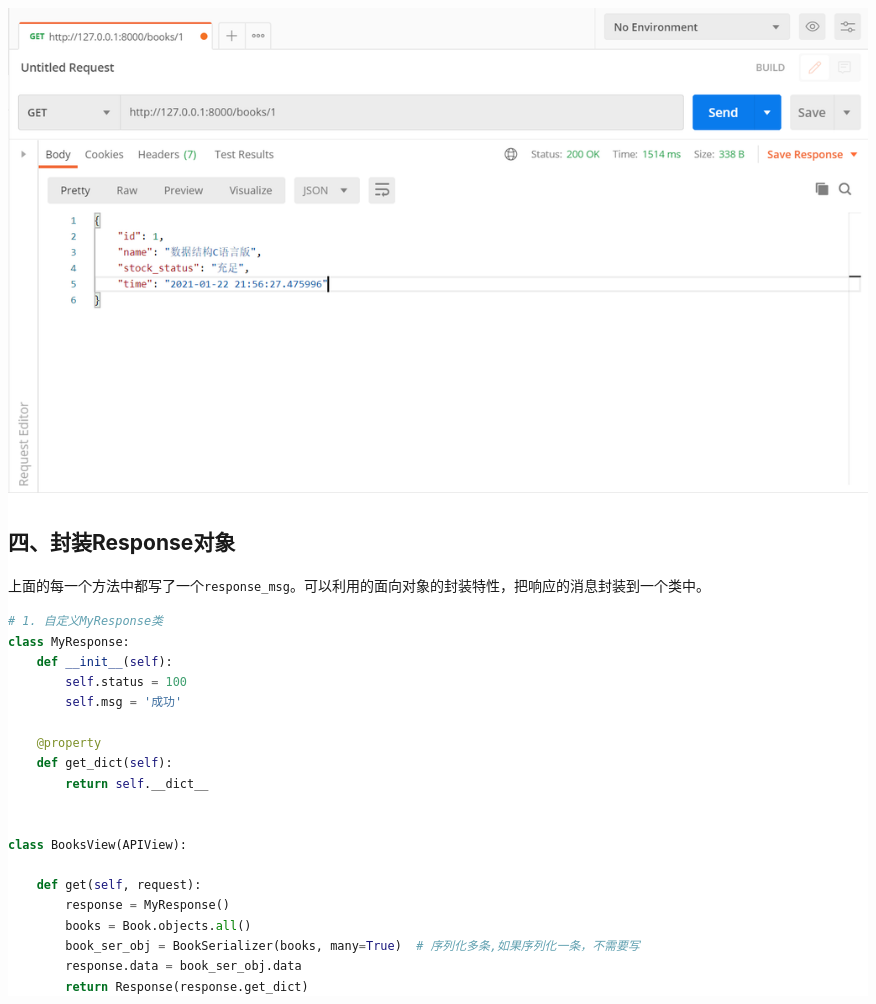 ![1611323911257](images/1611323911257.png)

## 四、封装Response对象

上面的每一个方法中都写了一个`response_msg`。可以利用的面向对象的封装特性，把响应的消息封装到一个类中。

```python
# 1. 自定义MyResponse类
class MyResponse:
    def __init__(self):
        self.status = 100
        self.msg = '成功'

    @property
    def get_dict(self):
        return self.__dict__


class BooksView(APIView):

    def get(self, request):
        response = MyResponse()
        books = Book.objects.all()
        book_ser_obj = BookSerializer(books, many=True)  # 序列化多条,如果序列化一条，不需要写
        response.data = book_ser_obj.data
        return Response(response.get_dict)
```
